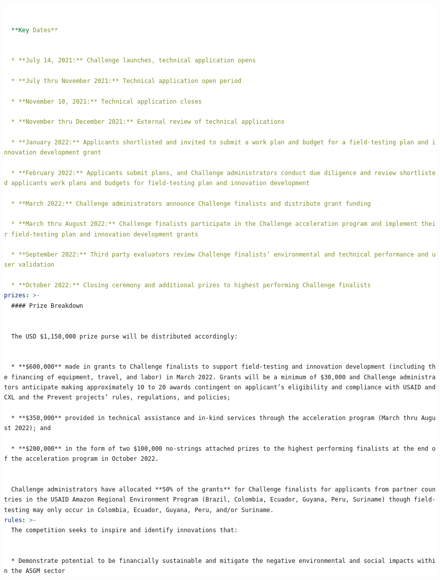 ```yaml


  **Key Dates** 


  * **July 14, 2021:** Challenge launches, technical application opens

  * **July thru November 2021:** Technical application open period

  * **November 10, 2021:** Technical application closes

  * **November thru December 2021:** External review of technical applications

  * **January 2022:** Applicants shortlisted and invited to submit a work plan and budget for a field-testing plan and innovation development grant

  * **February 2022:** Applicants submit plans, and Challenge administrators conduct due diligence and review shortlisted applicants work plans and budgets for field-testing plan and innovation development

  * **March 2022:** Challenge administrators announce Challenge finalists and distribute grant funding

  * **March thru August 2022:** Challenge finalists participate in the Challenge acceleration program and implement their field-testing plan and innovation development grants

  * **September 2022:** Third party evaluators review Challenge finalists’ environmental and technical performance and user validation

  * **October 2022:** Closing ceremony and additional prizes to highest performing Challenge finalists
prizes: >-
  #### Prize Breakdown


  The USD $1,150,000 prize purse will be distributed accordingly: 


  * **$600,000** made in grants to Challenge finalists to support field-testing and innovation development (including the financing of equipment, travel, and labor) in March 2022. Grants will be a minimum of $30,000 and Challenge administrators anticipate making approximately 10 to 20 awards contingent on applicant’s eligibility and compliance with USAID and CXL and the Prevent projects’ rules, regulations, and policies;

  * **$350,000** provided in technical assistance and in-kind services through the acceleration program (March thru August 2022); and

  * **$200,000** in the form of two $100,000 no-strings attached prizes to the highest performing finalists at the end of the acceleration program in October 2022.


  Challenge administrators have allocated **50% of the grants** for Challenge finalists for applicants from partner countries in the USAID Amazon Regional Environment Program (Brazil, Colombia, Ecuador, Guyana, Peru, Suriname) though field-testing may only occur in Colombia, Ecuador, Guyana, Peru, and/or Suriname.
rules: >-
  The competition seeks to inspire and identify innovations that:


  * Demonstrate potential to be financially sustainable and mitigate the negative environmental and social impacts within the ASGM sector

```